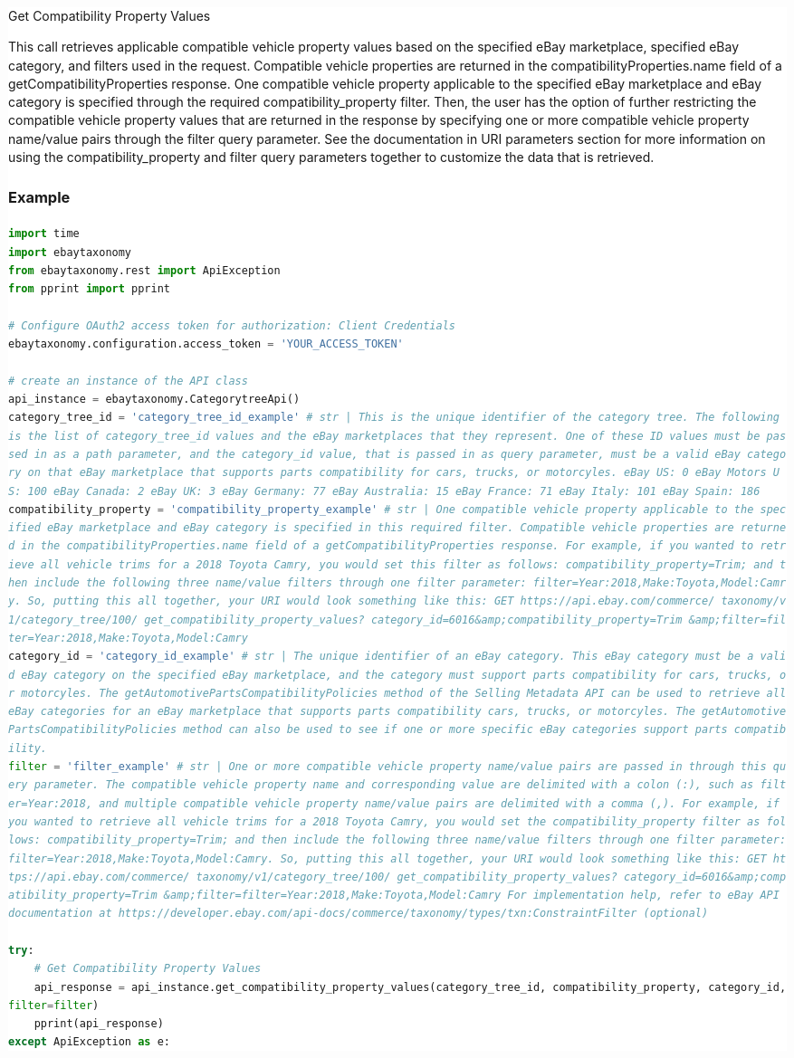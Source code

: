 Get Compatibility Property Values

This call retrieves applicable compatible vehicle property values based on the specified eBay marketplace, specified eBay category, and filters used in the request. Compatible vehicle properties are returned in the compatibilityProperties.name field of a getCompatibilityProperties response. One compatible vehicle property applicable to the specified eBay marketplace and eBay category is specified through the required compatibility_property filter. Then, the user has the option of further restricting the compatible vehicle property values that are returned in the response by specifying one or more compatible vehicle property name/value pairs through the filter query parameter. See the documentation in URI parameters section for more information on using the compatibility_property and filter query parameters together to customize the data that is retrieved.

### Example 
```python
import time
import ebaytaxonomy
from ebaytaxonomy.rest import ApiException
from pprint import pprint

# Configure OAuth2 access token for authorization: Client Credentials
ebaytaxonomy.configuration.access_token = 'YOUR_ACCESS_TOKEN'

# create an instance of the API class
api_instance = ebaytaxonomy.CategorytreeApi()
category_tree_id = 'category_tree_id_example' # str | This is the unique identifier of the category tree. The following is the list of category_tree_id values and the eBay marketplaces that they represent. One of these ID values must be passed in as a path parameter, and the category_id value, that is passed in as query parameter, must be a valid eBay category on that eBay marketplace that supports parts compatibility for cars, trucks, or motorcyles. eBay US: 0 eBay Motors US: 100 eBay Canada: 2 eBay UK: 3 eBay Germany: 77 eBay Australia: 15 eBay France: 71 eBay Italy: 101 eBay Spain: 186
compatibility_property = 'compatibility_property_example' # str | One compatible vehicle property applicable to the specified eBay marketplace and eBay category is specified in this required filter. Compatible vehicle properties are returned in the compatibilityProperties.name field of a getCompatibilityProperties response. For example, if you wanted to retrieve all vehicle trims for a 2018 Toyota Camry, you would set this filter as follows: compatibility_property=Trim; and then include the following three name/value filters through one filter parameter: filter=Year:2018,Make:Toyota,Model:Camry. So, putting this all together, your URI would look something like this: GET https://api.ebay.com/commerce/ taxonomy/v1/category_tree/100/ get_compatibility_property_values? category_id=6016&amp;compatibility_property=Trim &amp;filter=filter=Year:2018,Make:Toyota,Model:Camry
category_id = 'category_id_example' # str | The unique identifier of an eBay category. This eBay category must be a valid eBay category on the specified eBay marketplace, and the category must support parts compatibility for cars, trucks, or motorcyles. The getAutomotivePartsCompatibilityPolicies method of the Selling Metadata API can be used to retrieve all eBay categories for an eBay marketplace that supports parts compatibility cars, trucks, or motorcyles. The getAutomotivePartsCompatibilityPolicies method can also be used to see if one or more specific eBay categories support parts compatibility.
filter = 'filter_example' # str | One or more compatible vehicle property name/value pairs are passed in through this query parameter. The compatible vehicle property name and corresponding value are delimited with a colon (:), such as filter=Year:2018, and multiple compatible vehicle property name/value pairs are delimited with a comma (,). For example, if you wanted to retrieve all vehicle trims for a 2018 Toyota Camry, you would set the compatibility_property filter as follows: compatibility_property=Trim; and then include the following three name/value filters through one filter parameter: filter=Year:2018,Make:Toyota,Model:Camry. So, putting this all together, your URI would look something like this: GET https://api.ebay.com/commerce/ taxonomy/v1/category_tree/100/ get_compatibility_property_values? category_id=6016&amp;compatibility_property=Trim &amp;filter=filter=Year:2018,Make:Toyota,Model:Camry For implementation help, refer to eBay API documentation at https://developer.ebay.com/api-docs/commerce/taxonomy/types/txn:ConstraintFilter (optional)

try: 
    # Get Compatibility Property Values
    api_response = api_instance.get_compatibility_property_values(category_tree_id, compatibility_property, category_id, filter=filter)
    pprint(api_response)
except ApiException as e:
```